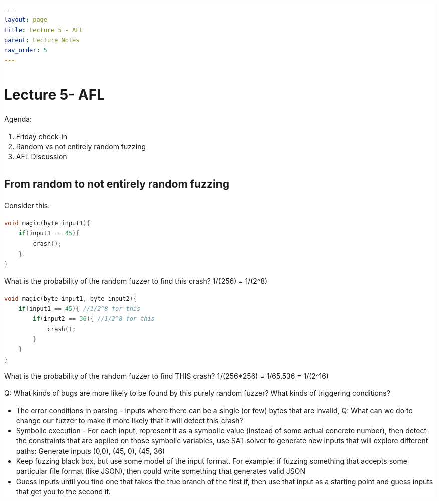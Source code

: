 ```yaml
---
layout: page
title: Lecture 5 - AFL
parent: Lecture Notes
nav_order: 5
---
```


# Lecture 5- AFL
Agenda:
1. Friday check-in
2. Random vs not entirely random fuzzing
3. AFL Discussion

## From random to not entirely random fuzzing
Consider this:
```c
void magic(byte input1){
	if(input1 == 45){
		crash();
	}
}
```
What is the probability of the random fuzzer to find this crash? 1/(256) = 1/(2^8)

```c
void magic(byte input1, byte input2){
	if(input1 == 45){ //1/2^8 for this
		if(input2 == 36){ //1/2^8 for this
			crash();
		}
	}
}
```
What is the probability of the random fuzzer to find THIS crash? 1/(256*256) = 1/65,536 = 1/(2^16)

Q: What kinds of bugs are more likely to be found by this purely random fuzzer? What kinds of triggering conditions?
* The error conditions in parsing - inputs where there can be a single (or few) bytes that are invalid,
Q: What can we do to change our fuzzer to make it more likely that it will detect this crash?
* Symbolic execution - For each input, represent it as a symbolic value (instead of some actual concrete number), then detect the constraints that are applied on those symbolic variables, use SAT solver to generate new inputs that will explore different paths: Generate inputs (0,0), (45, 0), (45, 36)
* Keep fuzzing black box, but use some model of the input format. For example: if fuzzing something that accepts some particular file format (like JSON), then could write something that generates valid JSON
* Guess inputs until you find one that takes the true branch of the first if, then use that input as a starting point and guess inputs that get you to the second if.
